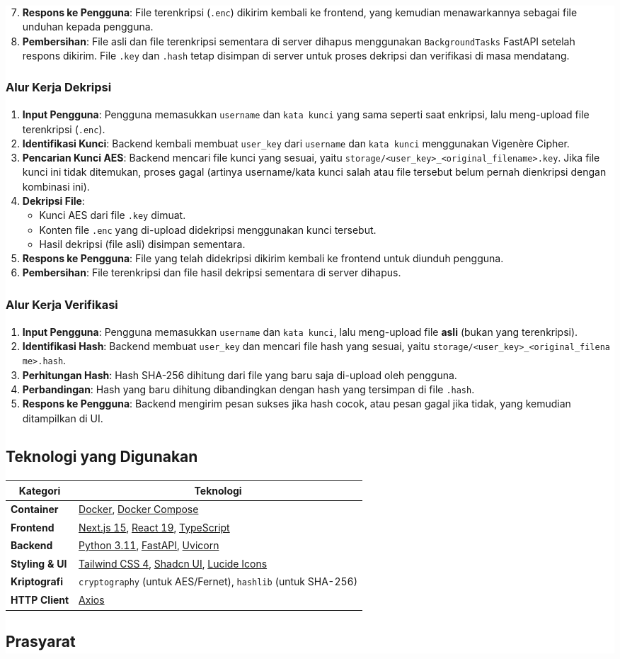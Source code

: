 7.  **Respons ke Pengguna**: File terenkripsi (`.enc`) dikirim kembali ke frontend, yang kemudian menawarkannya sebagai file unduhan kepada pengguna.
8.  **Pembersihan**: File asli dan file terenkripsi sementara di server dihapus menggunakan `BackgroundTasks` FastAPI setelah respons dikirim. File `.key` dan `.hash` tetap disimpan di server untuk proses dekripsi dan verifikasi di masa mendatang.

### Alur Kerja Dekripsi

1.  **Input Pengguna**: Pengguna memasukkan `username` dan `kata kunci` yang sama seperti saat enkripsi, lalu meng-upload file terenkripsi (`.enc`).
2.  **Identifikasi Kunci**: Backend kembali membuat `user_key` dari `username` dan `kata kunci` menggunakan Vigenère Cipher.
3.  **Pencarian Kunci AES**: Backend mencari file kunci yang sesuai, yaitu `storage/<user_key>_<original_filename>.key`. Jika file kunci ini tidak ditemukan, proses gagal (artinya username/kata kunci salah atau file tersebut belum pernah dienkripsi dengan kombinasi ini).
4.  **Dekripsi File**:
    -   Kunci AES dari file `.key` dimuat.
    -   Konten file `.enc` yang di-upload didekripsi menggunakan kunci tersebut.
    -   Hasil dekripsi (file asli) disimpan sementara.
5.  **Respons ke Pengguna**: File yang telah didekripsi dikirim kembali ke frontend untuk diunduh pengguna.
6.  **Pembersihan**: File terenkripsi dan file hasil dekripsi sementara di server dihapus.

### Alur Kerja Verifikasi

1.  **Input Pengguna**: Pengguna memasukkan `username` dan `kata kunci`, lalu meng-upload file **asli** (bukan yang terenkripsi).
2.  **Identifikasi Hash**: Backend membuat `user_key` dan mencari file hash yang sesuai, yaitu `storage/<user_key>_<original_filename>.hash`.
3.  **Perhitungan Hash**: Hash SHA-256 dihitung dari file yang baru saja di-upload oleh pengguna.
4.  **Perbandingan**: Hash yang baru dihitung dibandingkan dengan hash yang tersimpan di file `.hash`.
5.  **Respons ke Pengguna**: Backend mengirim pesan sukses jika hash cocok, atau pesan gagal jika tidak, yang kemudian ditampilkan di UI.

## Teknologi yang Digunakan

| Kategori          | Teknologi                                                                                                        |
| ----------------- | ---------------------------------------------------------------------------------------------------------------- |
| **Container**     | [Docker](https://www.docker.com/), [Docker Compose](https://docs.docker.com/compose/)                             |
| **Frontend**      | [Next.js 15](https://nextjs.org/), [React 19](https://react.dev/), [TypeScript](https://www.typescriptlang.org/)   |
| **Backend**       | [Python 3.11](https://www.python.org/), [FastAPI](https://fastapi.tiangolo.com/), [Uvicorn](https://www.uvicorn.org/) |
| **Styling & UI**  | [Tailwind CSS 4](https://tailwindcss.com/), [Shadcn UI](https://ui.shadcn.com/), [Lucide Icons](https://lucide.dev/) |
| **Kriptografi**   | `cryptography` (untuk AES/Fernet), `hashlib` (untuk SHA-256)                                                       |
| **HTTP Client**   | [Axios](https://axios-http.com/)                                                                                 |

## Prasyarat
